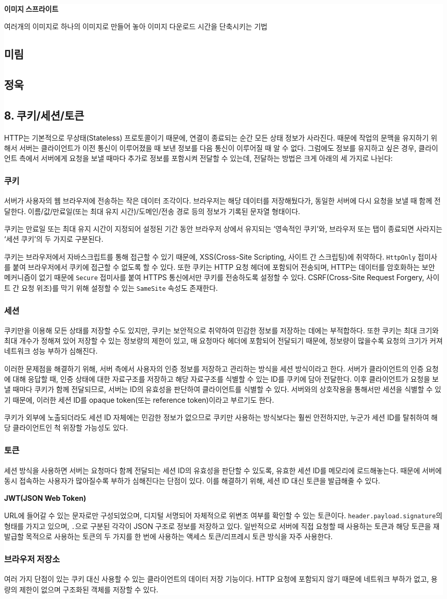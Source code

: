 **이미지 스프라이트**

여러개의 이미지로 하나의 이미지로 만들어 놓아 이미지 다운로드 시간을 단축시키는 기법

## 미림

## 정욱

## 8. 쿠키/세션/토큰

HTTP는 기본적으로 무상태(Stateless) 프로토콜이기 때문에, 연결이 종료되는 순간 모든 상태 정보가 사라진다. 때문에 작업의 문맥을 유지하기 위해서 서버는 클라이언트가 이전 통신이 이루어졌을 때 보낸 정보를 다음 통신이 이루어질 때 알 수 없다. 그럼에도 정보를 유지하고 싶은 경우, 클라이언트 측에서 서버에게 요청을 보낼 때마다 추가로 정보를 포함시켜 전달할 수 있는데, 전달하는 방법은 크게 아래의 세 가지로 나뉜다:

### 쿠키

서버가 사용자의 웹 브라우저에 전송하는 작은 데이터 조각이다. 브라우저는 해당 데이터를 저장해뒀다가, 동일한 서버에 다시 요청을 보낼 때 함께 전달한다. 이름/값/만료일(또는 최대 유지 시간)/도메인/전송 경로 등의 정보가 기록된 문자열 형태이다.

쿠키는 만료일 또는 최대 유지 시간이 지정되어 설정된 기간 동안 브라우저 상에서 유지되는 ‘영속적인 쿠키’와, 브라우저 또는 탭이 종료되면 사라지는 ‘세션 쿠키’의 두 가지로 구분된다.

쿠키는 브라우저에서 자바스크립트를 통해 접근할 수 있기 때문에, XSS(Cross-Site Scripting, 사이트 간 스크립팅)에 취약하다. `HttpOnly` 접미사를 붙여 브라우저에서 쿠키에 접근할 수 없도록 할 수 있다. 또한 쿠키는 HTTP 요청 헤더에 포함되어 전송되며, HTTP는 데이터를 암호화하는 보안 메커니즘이 없기 때문에 `Secure` 접미사를 붙여 HTTPS 통신에서만 쿠키를 전송하도록 설정할 수 있다. CSRF(Cross-Site Request Forgery, 사이트 간 요청 위조)를 막기 위해 설정할 수 있는 `SameSite` 속성도 존재한다.

### 세션

쿠키만을 이용해 모든 상태를 저장할 수도 있지만, 쿠키는 보안적으로 취약하여 민감한 정보를 저장하는 데에는 부적합하다. 또한 쿠키는 최대 크기와 최대 개수가 정해져 있어 저장할 수 있는 정보량의 제한이 있고, 매 요청마다 헤더에 포함되어 전달되기 때문에, 정보량이 많을수록 요청의 크기가 커져 네트워크 성능 부하가 심해진다.

이러한 문제점을 해결하기 위해, 서버 측에서 사용자의 인증 정보를 저장하고 관리하는 방식을 세션 방식이라고 한다. 서버가 클라이언트의 인증 요청에 대해 응답할 때, 인증 상태에 대한 자료구조를 저장하고 해당 자료구조를 식별할 수 있는 ID를 쿠키에 담아 전달한다. 이후 클라이언트가 요청을 보낼 때마다 쿠키가 함께 전달되므로, 서버는 ID의 유효성을 판단하여 클라이언트를 식별할 수 있다. 서버와의 상호작용을 통해서만 세션을 식별할 수 있기 때문에, 이러한 세션 ID를 opaque token(또는 reference token)이라고 부르기도 한다.

쿠키가 외부에 노출되더라도 세션 ID 자체에는 민감한 정보가 없으므로 쿠키만 사용하는 방식보다는 훨씬 안전하지만, 누군가 세션 ID를 탈취하여 해당 클라이언트인 척 위장할 가능성도 있다.

### 토큰

세션 방식을 사용하면 서버는 요청마다 함께 전달되는 세션 ID의 유효성을 판단할 수 있도록, 유효한 세션 ID를 메모리에 로드해놓는다. 때문에 서버에 동시 접속하는 사용자가 많아질수록 부하가 심해진다는 단점이 있다. 이를 해결하기 위해, 세션 ID 대신 토큰을 발급해줄 수 있다.

**JWT(JSON Web Token)**

URL에 들어갈 수 있는 문자로만 구성되었으며, 디지털 서명되어 자체적으로 위변조 여부를 확인할 수 있는 토큰이다. `header.payload.signature`의 형태를 가지고 있으며, `.`으로 구분된 각각이 JSON 구조로 정보를 저장하고 있다. 일반적으로 서버에 직접 요청할 때 사용하는 토큰과 해당 토큰을 재발급할 목적으로 사용하는 토큰의 두 가지를 한 번에 사용하는 액세스 토큰/리프레시 토큰 방식을 자주 사용한다.

### 브라우저 저장소

여러 가지 단점이 있는 쿠키 대신 사용할 수 있는 클라이언트의 데이터 저장 기능이다. HTTP 요청에 포함되지 않기 때문에 네트워크 부하가 없고, 용량의 제한이 없으며 구조화된 객체를 저장할 수 있다.
